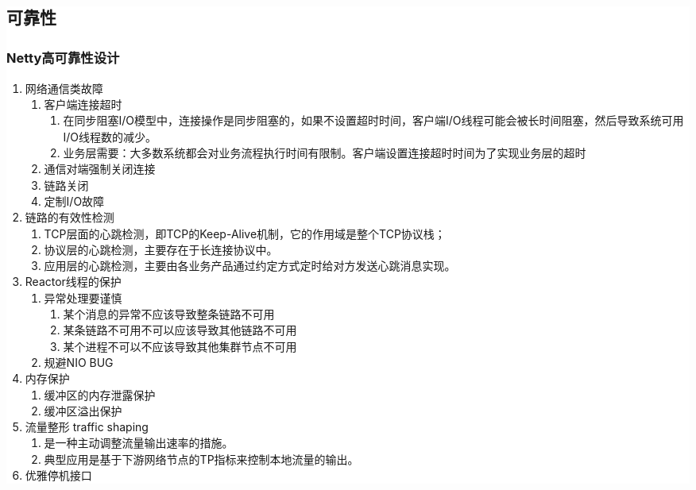 ## 可靠性

### Netty高可靠性设计

1. 网络通信类故障
   1. 客户端连接超时
      1. 在同步阻塞I/O模型中，连接操作是同步阻塞的，如果不设置超时时间，客户端I/O线程可能会被长时间阻塞，然后导致系统可用I/O线程数的减少。
      2. 业务层需要：大多数系统都会对业务流程执行时间有限制。客户端设置连接超时时间为了实现业务层的超时
   2. 通信对端强制关闭连接
   3. 链路关闭
   4. 定制I/O故障
2. 链路的有效性检测
   1. TCP层面的心跳检测，即TCP的Keep-Alive机制，它的作用域是整个TCP协议栈；
   2. 协议层的心跳检测，主要存在于长连接协议中。
   3. 应用层的心跳检测，主要由各业务产品通过约定方式定时给对方发送心跳消息实现。
3. Reactor线程的保护
   1. 异常处理要谨慎
      1. 某个消息的异常不应该导致整条链路不可用
      2. 某条链路不可用不可以应该导致其他链路不可用
      3. 某个进程不可以不应该导致其他集群节点不可用
   2. 规避NIO BUG
4. 内存保护
   1. 缓冲区的内存泄露保护
   2. 缓冲区溢出保护
5. 流量整形 traffic shaping
   1. 是一种主动调整流量输出速率的措施。
   2. 典型应用是基于下游网络节点的TP指标来控制本地流量的输出。
6. 优雅停机接口
